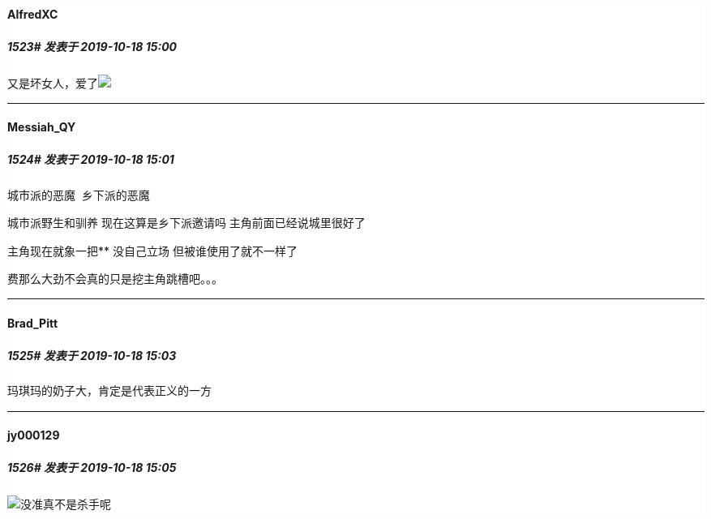 ####  AlfredXC  
##### 1523#       发表于 2019-10-18 15:00




又是坏女人，爱了<img src="https://static.saraba1st.com/image/smiley/face2017/037.png" referrerpolicy="no-referrer">







*****

####  Messiah_QY  
##### 1524#       发表于 2019-10-18 15:01




城市派的恶魔  乡下派的恶魔


城市派野生和驯养 现在这算是乡下派邀请吗 主角前面已经说城里很好了


主角现在就象一把** 没自己立场 但被谁使用了就不一样了

费那么大劲不会真的只是挖主角跳槽吧。。。







*****

####  Brad_Pitt  
##### 1525#       发表于 2019-10-18 15:03




玛琪玛的奶子大，肯定是代表正义的一方







*****

####  jy000129  
##### 1526#       发表于 2019-10-18 15:05



<img src="https://static.saraba1st.com/image/smiley/face2017/037.png" referrerpolicy="no-referrer">没准真不是杀手呢







